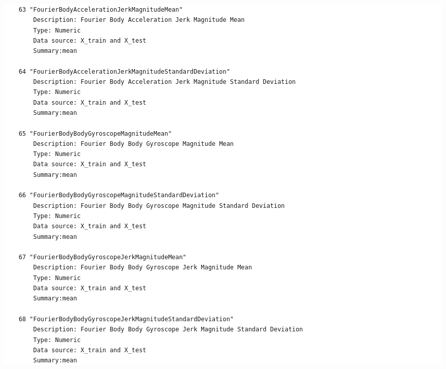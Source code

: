 		63 "FourierBodyAccelerationJerkMagnitudeMean"              
			Description: Fourier Body Acceleration Jerk Magnitude Mean
			Type: Numeric
			Data source: X_train and X_test
			Summary:mean

		64 "FourierBodyAccelerationJerkMagnitudeStandardDeviation" 
			Description: Fourier Body Acceleration Jerk Magnitude Standard Deviation
			Type: Numeric
			Data source: X_train and X_test
			Summary:mean

		65 "FourierBodyBodyGyroscopeMagnitudeMean"                 
			Description: Fourier Body Body Gyroscope Magnitude Mean
			Type: Numeric
			Data source: X_train and X_test
			Summary:mean

		66 "FourierBodyBodyGyroscopeMagnitudeStandardDeviation"    
			Description: Fourier Body Body Gyroscope Magnitude Standard Deviation
			Type: Numeric
			Data source: X_train and X_test
			Summary:mean

		67 "FourierBodyBodyGyroscopeJerkMagnitudeMean"             
			Description: Fourier Body Body Gyroscope Jerk Magnitude Mean
			Type: Numeric
			Data source: X_train and X_test
			Summary:mean

		68 "FourierBodyBodyGyroscopeJerkMagnitudeStandardDeviation"
			Description: Fourier Body Body Gyroscope Jerk Magnitude Standard Deviation
			Type: Numeric
			Data source: X_train and X_test
			Summary:mean




